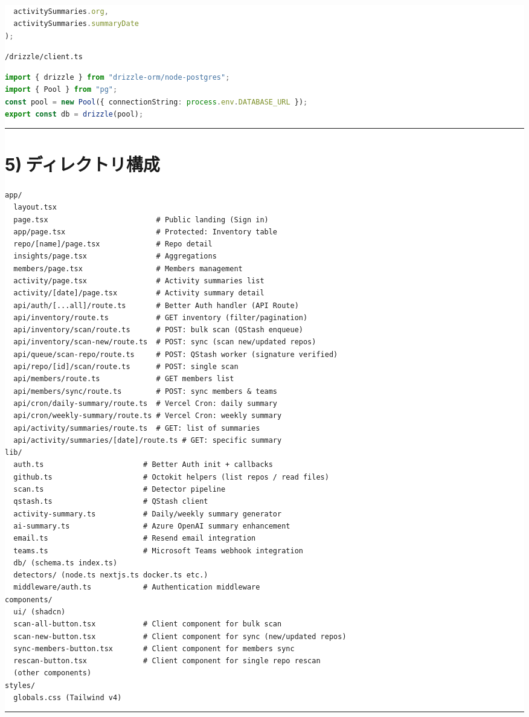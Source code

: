 ```ts
  activitySummaries.org,
  activitySummaries.summaryDate
);
```

`/drizzle/client.ts`

```ts
import { drizzle } from "drizzle-orm/node-postgres";
import { Pool } from "pg";
const pool = new Pool({ connectionString: process.env.DATABASE_URL });
export const db = drizzle(pool);
```

---

# 5) ディレクトリ構成

```
app/
  layout.tsx
  page.tsx                         # Public landing (Sign in)
  app/page.tsx                     # Protected: Inventory table
  repo/[name]/page.tsx             # Repo detail
  insights/page.tsx                # Aggregations
  members/page.tsx                 # Members management
  activity/page.tsx                # Activity summaries list
  activity/[date]/page.tsx         # Activity summary detail
  api/auth/[...all]/route.ts       # Better Auth handler (API Route)
  api/inventory/route.ts           # GET inventory (filter/pagination)
  api/inventory/scan/route.ts      # POST: bulk scan (QStash enqueue)
  api/inventory/scan-new/route.ts  # POST: sync (scan new/updated repos)
  api/queue/scan-repo/route.ts     # POST: QStash worker (signature verified)
  api/repo/[id]/scan/route.ts      # POST: single scan
  api/members/route.ts             # GET members list
  api/members/sync/route.ts        # POST: sync members & teams
  api/cron/daily-summary/route.ts  # Vercel Cron: daily summary
  api/cron/weekly-summary/route.ts # Vercel Cron: weekly summary
  api/activity/summaries/route.ts  # GET: list of summaries
  api/activity/summaries/[date]/route.ts # GET: specific summary
lib/
  auth.ts                       # Better Auth init + callbacks
  github.ts                     # Octokit helpers (list repos / read files)
  scan.ts                       # Detector pipeline
  qstash.ts                     # QStash client
  activity-summary.ts           # Daily/weekly summary generator
  ai-summary.ts                 # Azure OpenAI summary enhancement
  email.ts                      # Resend email integration
  teams.ts                      # Microsoft Teams webhook integration
  db/ (schema.ts index.ts)
  detectors/ (node.ts nextjs.ts docker.ts etc.)
  middleware/auth.ts            # Authentication middleware
components/
  ui/ (shadcn)
  scan-all-button.tsx           # Client component for bulk scan
  scan-new-button.tsx           # Client component for sync (new/updated repos)
  sync-members-button.tsx       # Client component for members sync
  rescan-button.tsx             # Client component for single repo rescan
  (other components)
styles/
  globals.css (Tailwind v4)
```

---
